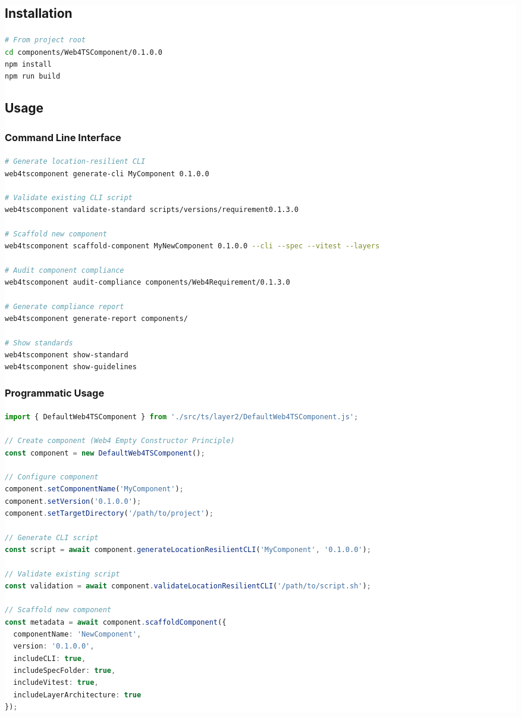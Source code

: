 ## Installation

```bash
# From project root
cd components/Web4TSComponent/0.1.0.0
npm install
npm run build
```

## Usage

### Command Line Interface

```bash
# Generate location-resilient CLI
web4tscomponent generate-cli MyComponent 0.1.0.0

# Validate existing CLI script
web4tscomponent validate-standard scripts/versions/requirement0.1.3.0

# Scaffold new component
web4tscomponent scaffold-component MyNewComponent 0.1.0.0 --cli --spec --vitest --layers

# Audit component compliance
web4tscomponent audit-compliance components/Web4Requirement/0.1.3.0

# Generate compliance report
web4tscomponent generate-report components/

# Show standards
web4tscomponent show-standard
web4tscomponent show-guidelines
```

### Programmatic Usage

```typescript
import { DefaultWeb4TSComponent } from './src/ts/layer2/DefaultWeb4TSComponent.js';

// Create component (Web4 Empty Constructor Principle)
const component = new DefaultWeb4TSComponent();

// Configure component
component.setComponentName('MyComponent');
component.setVersion('0.1.0.0');
component.setTargetDirectory('/path/to/project');

// Generate CLI script
const script = await component.generateLocationResilientCLI('MyComponent', '0.1.0.0');

// Validate existing script
const validation = await component.validateLocationResilientCLI('/path/to/script.sh');

// Scaffold new component
const metadata = await component.scaffoldComponent({
  componentName: 'NewComponent',
  version: '0.1.0.0',
  includeCLI: true,
  includeSpecFolder: true,
  includeVitest: true,
  includeLayerArchitecture: true
});
```
